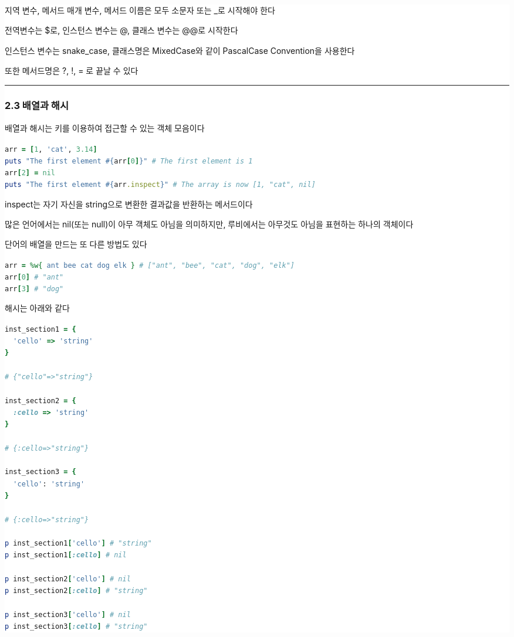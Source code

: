지역 변수, 메서드 매개 변수, 메서드 이름은 모두 소문자 또는 \_로 시작해야 한다

전역변수는 $로, 인스턴스 변수는 @, 클래스 변수는 @@로 시작한다

인스턴스 변수는 snake_case, 클래스명은 MixedCase와 같이 PascalCase Convention을 사용한다

또한 메서드명은 ?, !, = 로 끝날 수 있다

---

### 2.3 배열과 해시

배열과 해시는 키를 이용하여 접근할 수 있는 객체 모음이다

```ruby
arr = [1, 'cat', 3.14]
puts "The first element #{arr[0]}" # The first element is 1
arr[2] = nil
puts "The first element #{arr.inspect}" # The array is now [1, "cat", nil]
```

inspect는 자기 자신을 string으로 변환한 결과값을 반환하는 메서드이다

많은 언어에서는 nil(또는 null)이 아무 객체도 아님을 의미하지만, 루비에서는 아무것도 아님을 표현하는 하나의 객체이다

단어의 배열을 만드는 또 다른 방법도 있다

```ruby
arr = %w{ ant bee cat dog elk } # ["ant", "bee", "cat", "dog", "elk"]
arr[0] # "ant"
arr[3] # "dog"
```

해시는 아래와 같다

```ruby
inst_section1 = {
  'cello' => 'string'
}

# {"cello"=>"string"}

inst_section2 = {
  :cello => 'string'
}

# {:cello=>"string"}

inst_section3 = {
  'cello': 'string'
}

# {:cello=>"string"}

p inst_section1['cello'] # "string"
p inst_section1[:cello] # nil

p inst_section2['cello'] # nil
p inst_section2[:cello] # "string"

p inst_section3['cello'] # nil
p inst_section3[:cello] # "string"
```
